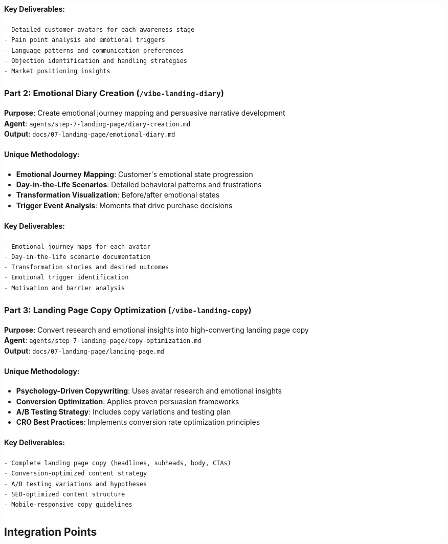 #### Key Deliverables:
```markdown
- Detailed customer avatars for each awareness stage
- Pain point analysis and emotional triggers
- Language patterns and communication preferences  
- Objection identification and handling strategies
- Market positioning insights
```

### Part 2: Emotional Diary Creation (`/vibe-landing-diary`)
**Purpose**: Create emotional journey mapping and persuasive narrative development  
**Agent**: `agents/step-7-landing-page/diary-creation.md`  
**Output**: `docs/07-landing-page/emotional-diary.md`

#### Unique Methodology:
- **Emotional Journey Mapping**: Customer's emotional state progression
- **Day-in-the-Life Scenarios**: Detailed behavioral patterns and frustrations
- **Transformation Visualization**: Before/after emotional states
- **Trigger Event Analysis**: Moments that drive purchase decisions

#### Key Deliverables:
```markdown
- Emotional journey maps for each avatar
- Day-in-the-life scenario documentation
- Transformation stories and desired outcomes
- Emotional trigger identification
- Motivation and barrier analysis
```

### Part 3: Landing Page Copy Optimization (`/vibe-landing-copy`)
**Purpose**: Convert research and emotional insights into high-converting landing page copy  
**Agent**: `agents/step-7-landing-page/copy-optimization.md`  
**Output**: `docs/07-landing-page/landing-page.md`

#### Unique Methodology:
- **Psychology-Driven Copywriting**: Uses avatar research and emotional insights
- **Conversion Optimization**: Applies proven persuasion frameworks
- **A/B Testing Strategy**: Includes copy variations and testing plan
- **CRO Best Practices**: Implements conversion rate optimization principles

#### Key Deliverables:
```markdown
- Complete landing page copy (headlines, subheads, body, CTAs)
- Conversion-optimized content strategy
- A/B testing variations and hypotheses
- SEO-optimized content structure
- Mobile-responsive copy guidelines
```

## Integration Points
